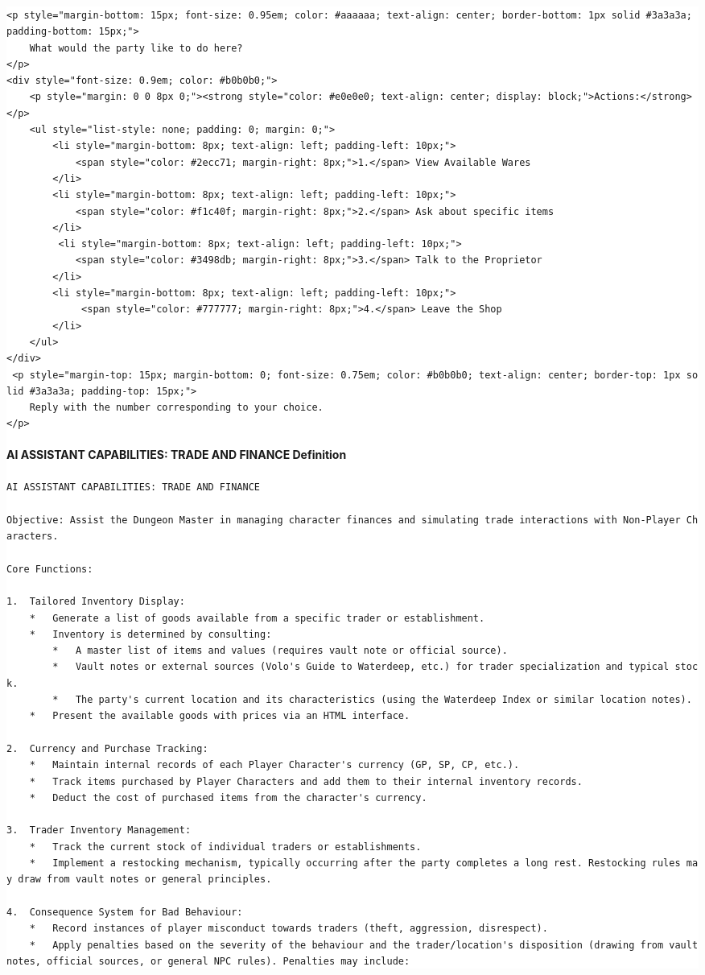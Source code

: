     <p style="margin-bottom: 15px; font-size: 0.95em; color: #aaaaaa; text-align: center; border-bottom: 1px solid #3a3a3a; padding-bottom: 15px;">
        What would the party like to do here?
    </p>
    <div style="font-size: 0.9em; color: #b0b0b0;">
        <p style="margin: 0 0 8px 0;"><strong style="color: #e0e0e0; text-align: center; display: block;">Actions:</strong></p>
        <ul style="list-style: none; padding: 0; margin: 0;">
            <li style="margin-bottom: 8px; text-align: left; padding-left: 10px;">
                <span style="color: #2ecc71; margin-right: 8px;">1.</span> View Available Wares
            </li>
            <li style="margin-bottom: 8px; text-align: left; padding-left: 10px;">
                <span style="color: #f1c40f; margin-right: 8px;">2.</span> Ask about specific items
            </li>
             <li style="margin-bottom: 8px; text-align: left; padding-left: 10px;">
                <span style="color: #3498db; margin-right: 8px;">3.</span> Talk to the Proprietor
            </li>
            <li style="margin-bottom: 8px; text-align: left; padding-left: 10px;">
                 <span style="color: #777777; margin-right: 8px;">4.</span> Leave the Shop
            </li>
        </ul>
    </div>
     <p style="margin-top: 15px; margin-bottom: 0; font-size: 0.75em; color: #b0b0b0; text-align: center; border-top: 1px solid #3a3a3a; padding-top: 15px;">
        Reply with the number corresponding to your choice.
    </p>
</div>

#### AI ASSISTANT CAPABILITIES: TRADE AND FINANCE Definition

```text
AI ASSISTANT CAPABILITIES: TRADE AND FINANCE

Objective: Assist the Dungeon Master in managing character finances and simulating trade interactions with Non-Player Characters.

Core Functions:

1.  Tailored Inventory Display:
    *   Generate a list of goods available from a specific trader or establishment.
    *   Inventory is determined by consulting:
        *   A master list of items and values (requires vault note or official source).
        *   Vault notes or external sources (Volo's Guide to Waterdeep, etc.) for trader specialization and typical stock.
        *   The party's current location and its characteristics (using the Waterdeep Index or similar location notes).
    *   Present the available goods with prices via an HTML interface.

2.  Currency and Purchase Tracking:
    *   Maintain internal records of each Player Character's currency (GP, SP, CP, etc.).
    *   Track items purchased by Player Characters and add them to their internal inventory records.
    *   Deduct the cost of purchased items from the character's currency.

3.  Trader Inventory Management:
    *   Track the current stock of individual traders or establishments.
    *   Implement a restocking mechanism, typically occurring after the party completes a long rest. Restocking rules may draw from vault notes or general principles.

4.  Consequence System for Bad Behaviour:
    *   Record instances of player misconduct towards traders (theft, aggression, disrespect).
    *   Apply penalties based on the severity of the behaviour and the trader/location's disposition (drawing from vault notes, official sources, or general NPC rules). Penalties may include:
```
